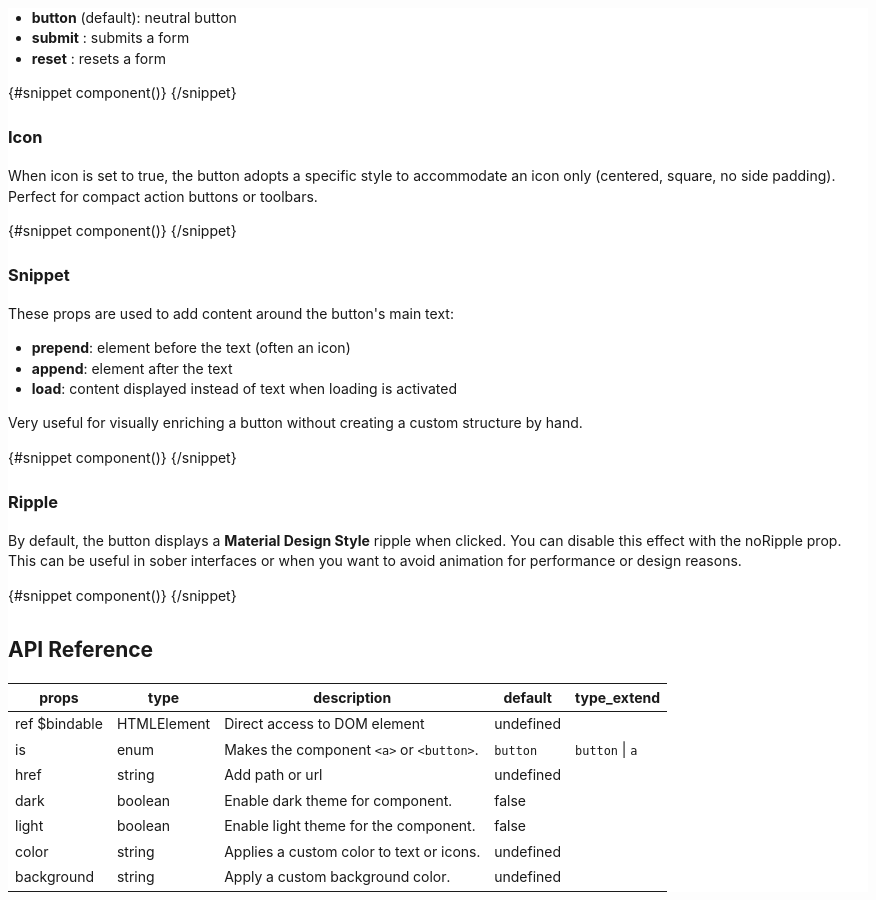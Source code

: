 - **button** (default): neutral button
- **submit** : submits a form
- **reset** : resets a form

<Sandbox name="button-event-sandbox" code={ButtonTypeCode}>
	{#snippet component()}
		<ButtonType/>
	{/snippet}
</Sandbox>

### Icon

When icon is set to true, the button adopts a specific style to accommodate an icon only (centered, square, no side padding). Perfect for compact action buttons or toolbars.

<Sandbox name="button-icon-sandbox" code={ButtonIconCode}>
	{#snippet component()}
		<ButtonIcon/>
	{/snippet}
</Sandbox>

### Snippet

These props are used to add content around the button's main text:

- **prepend**: element before the text (often an icon)
- **append**: element after the text
- **load**: content displayed instead of text when loading is activated

Very useful for visually enriching a button without creating a custom structure by hand.

<Sandbox name="button-snippet-sandbox" code={ButtonSnippetCode}>
	{#snippet component()}
		<ButtonSnippet/>
	{/snippet}
</Sandbox>

### Ripple

By default, the button displays a **Material Design Style** ripple when clicked.
You can disable this effect with the noRipple prop.
This can be useful in sober interfaces or when you want to avoid animation for performance or design reasons.

<Sandbox name="button-ripple-sandbox" code={ButtonRippleCode}>
	{#snippet component()}
		<ButtonRipple/>
	{/snippet}
</Sandbox>

## API Reference

| props         | type                   | description                                              | default   | type_extend                                    |
| ------------- | ---------------------- | -------------------------------------------------------- | --------- | ---------------------------------------------- |
| ref $bindable | HTMLElement            | Direct access to DOM element                             | undefined |                                                |
| is            | enum                   | Makes the component `<a>` or `<button>`.                 | `button`  | `button` \| `a`                                |
| href          | string                 | Add path or url                                          | undefined |                                                |
| dark          | boolean                | Enable dark theme for component.                         | false     |                                                |
| light         | boolean                | Enable light theme for the component.                    | false     |                                                |
| color         | string                 | Applies a custom color to text or icons.                 | undefined |                                                |
| background    | string                 | Apply a custom background color.                         | undefined |                                                |